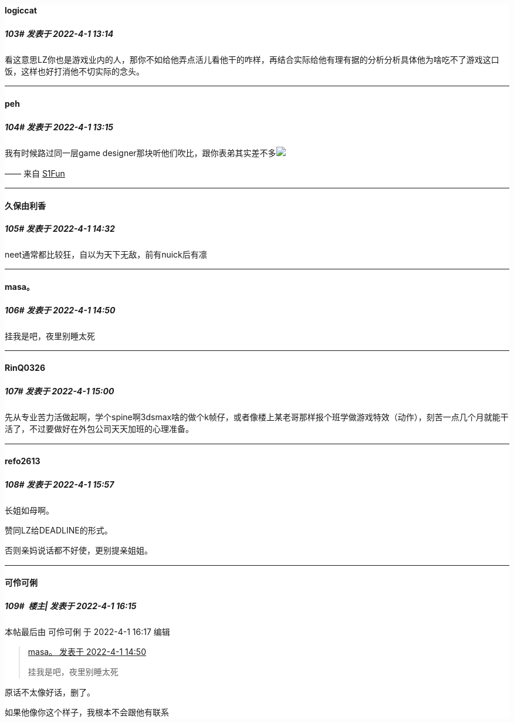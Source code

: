 ####  logiccat  
##### 103#       发表于 2022-4-1 13:14

看这意思LZ你也是游戏业内的人，那你不如给他弄点活儿看他干的咋样，再结合实际给他有理有据的分析分析具体他为啥吃不了游戏这口饭，这样也好打消他不切实际的念头。

*****

####  peh  
##### 104#       发表于 2022-4-1 13:15

我有时候路过同一层game designer那块听他们吹比，跟你表弟其实差不多<img src="https://static.saraba1st.com/image/smiley/face2017/003.png" referrerpolicy="no-referrer">

—— 来自 [S1Fun](https://s1fun.koalcat.com)



*****

####  久保由利香  
##### 105#       发表于 2022-4-1 14:32

neet通常都比较狂，自以为天下无敌，前有nuick后有凛



*****

####  masa。  
##### 106#       发表于 2022-4-1 14:50

挂我是吧，夜里别睡太死

*****

####  RinQ0326  
##### 107#       发表于 2022-4-1 15:00

先从专业苦力活做起啊，学个spine啊3dsmax啥的做个k帧仔，或者像楼上某老哥那样报个班学做游戏特效（动作），刻苦一点几个月就能干活了，不过要做好在外包公司天天加班的心理准备。



*****

####  refo2613  
##### 108#       发表于 2022-4-1 15:57

长姐如母啊。

赞同LZ给DEADLINE的形式。

否则亲妈说话都不好使，更别提亲姐姐。

*****

####  可伶可俐  
##### 109#         楼主| 发表于 2022-4-1 16:15

 本帖最后由 可伶可俐 于 2022-4-1 16:17 编辑 
<blockquote><a href="httphttps://bbs.saraba1st.com/2b/forum.php?mod=redirect&amp;goto=findpost&amp;pid=55273031&amp;ptid=2061474" target="_blank">masa。 发表于 2022-4-1 14:50</a>

挂我是吧，夜里别睡太死</blockquote>原话不太像好话，删了。

如果他像你这个样子，我根本不会跟他有联系

